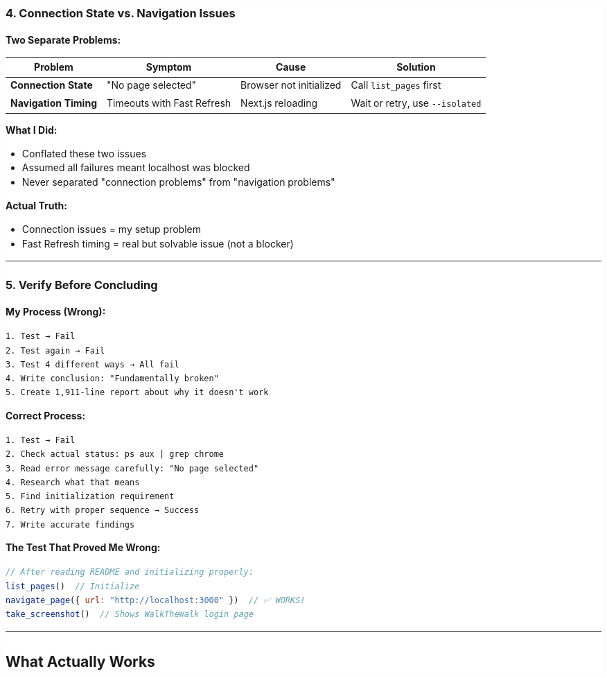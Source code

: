 
### 4. Connection State vs. Navigation Issues

**Two Separate Problems:**

| Problem | Symptom | Cause | Solution |
|---------|---------|-------|----------|
| **Connection State** | "No page selected" | Browser not initialized | Call `list_pages` first |
| **Navigation Timing** | Timeouts with Fast Refresh | Next.js reloading | Wait or retry, use `--isolated` |

**What I Did:**
- Conflated these two issues
- Assumed all failures meant localhost was blocked
- Never separated "connection problems" from "navigation problems"

**Actual Truth:**
- Connection issues = my setup problem
- Fast Refresh timing = real but solvable issue (not a blocker)

---

### 5. Verify Before Concluding

**My Process (Wrong):**
```
1. Test → Fail
2. Test again → Fail
3. Test 4 different ways → All fail
4. Write conclusion: "Fundamentally broken"
5. Create 1,911-line report about why it doesn't work
```

**Correct Process:**
```
1. Test → Fail
2. Check actual status: ps aux | grep chrome
3. Read error message carefully: "No page selected"
4. Research what that means
5. Find initialization requirement
6. Retry with proper sequence → Success
7. Write accurate findings
```

**The Test That Proved Me Wrong:**
```javascript
// After reading README and initializing properly:
list_pages()  // Initialize
navigate_page({ url: "http://localhost:3000" })  // ✅ WORKS!
take_screenshot()  // Shows WalkTheWalk login page
```

---

## What Actually Works
